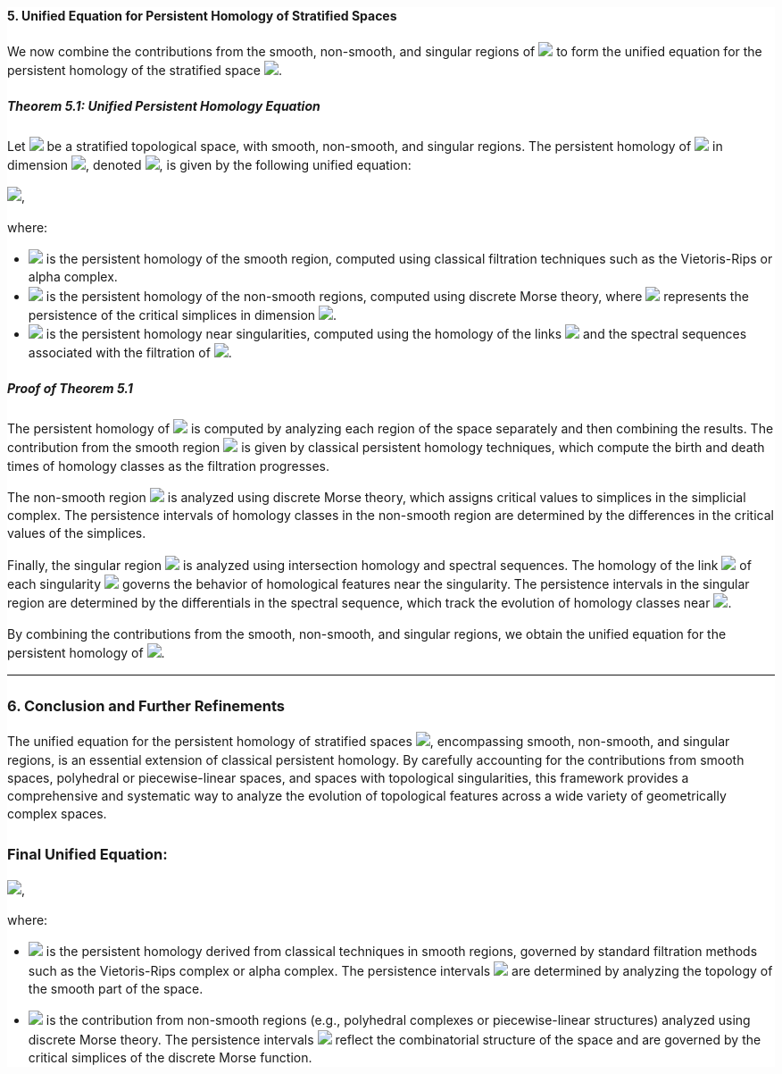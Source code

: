 
#### 5. Unified Equation for Persistent Homology of Stratified Spaces

We now combine the contributions from the smooth, non-smooth, and singular regions of <img src="https://latex.codecogs.com/svg.image?\bg{white}X" /> to form the unified equation for the persistent homology of the stratified space <img src="https://latex.codecogs.com/svg.image?\bg{white}X" />.

##### Theorem 5.1: Unified Persistent Homology Equation

Let <img src="https://latex.codecogs.com/svg.image?\bg{white}X%20=%20X_{\text{smooth}}%20\cup%20X_{\text{non-smooth}}%20\cup%20\Sigma" /> be a stratified topological space, with smooth, non-smooth, and singular regions. The persistent homology of <img src="https://latex.codecogs.com/svg.image?\bg{white}X" /> in dimension <img src="https://latex.codecogs.com/svg.image?\bg{white}k" />, denoted <img src="https://latex.codecogs.com/svg.image?\bg{white}PH_k(X)" />, is given by the following unified equation:

<img src="https://latex.codecogs.com/svg.image?\bg{white}PH_k(X)%20=%20PH_k(X_{\text{smooth}})%20\cup%20\left(%20\sum_{\sigma^k%20\in%20X_{\text{non-smooth}}}%20\tau_k(\sigma^k)%20\right)%20\cup%20\left(%20\bigcup_{p%20\in%20\Sigma}%20PH_k(L(p))%20\right)" />,

where:
- <img src="https://latex.codecogs.com/svg.image?\bg{white}PH_k(X_{\text{smooth}})" /> is the persistent homology of the smooth region, computed using classical filtration techniques such as the Vietoris-Rips or alpha complex.
- <img src="https://latex.codecogs.com/svg.image?\bg{white}\sum_{\sigma^k%20\in%20X_{\text{non-smooth}}}%20\tau_k(\sigma^k)" /> is the persistent homology of the non-smooth regions, computed using discrete Morse theory, where <img src="https://latex.codecogs.com/svg.image?\bg{white}\tau_k(\sigma^k)" /> represents the persistence of the critical simplices in dimension <img src="https://latex.codecogs.com/svg.image?\bg{white}k" />.
- <img src="https://latex.codecogs.com/svg.image?\bg{white}\bigcup_{p%20\in%20\Sigma}%20PH_k(L(p))" /> is the persistent homology near singularities, computed using the homology of the links <img src="https://latex.codecogs.com/svg.image?\bg{white}L(p)" /> and the spectral sequences associated with the filtration of <img src="https://latex.codecogs.com/svg.image?\bg{white}X" />.

##### Proof of Theorem 5.1

The persistent homology of <img src="https://latex.codecogs.com/svg.image?\bg{white}X" /> is computed by analyzing each region of the space separately and then combining the results. The contribution from the smooth region <img src="https://latex.codecogs.com/svg.image?\bg{white}X_{\text{smooth}}" /> is given by classical persistent homology techniques, which compute the birth and death times of homology classes as the filtration progresses.

The non-smooth region <img src="https://latex.codecogs.com/svg.image?\bg{white}X_{\text{non-smooth}}" /> is analyzed using discrete Morse theory, which assigns critical values to simplices in the simplicial complex. The persistence intervals of homology classes in the non-smooth region are determined by the differences in the critical values of the simplices.

Finally, the singular region <img src="https://latex.codecogs.com/svg.image?\bg{white}\Sigma" /> is analyzed using intersection homology and spectral sequences. The homology of the link <img src="https://latex.codecogs.com/svg.image?\bg{white}L(p)" /> of each singularity <img src="https://latex.codecogs.com/svg.image?\bg{white}p" /> governs the behavior of homological features near the singularity. The persistence intervals in the singular region are determined by the differentials in the spectral sequence, which track the evolution of homology classes near <img src="https://latex.codecogs.com/svg.image?\bg{white}\Sigma" />.

By combining the contributions from the smooth, non-smooth, and singular regions, we obtain the unified equation for the persistent homology of <img src="https://latex.codecogs.com/svg.image?\bg{white}X" />.

---

### 6. Conclusion and Further Refinements

The unified equation for the persistent homology of stratified spaces <img src="https://latex.codecogs.com/svg.image?\bg{white}X" />, encompassing smooth, non-smooth, and singular regions, is an essential extension of classical persistent homology. By carefully accounting for the contributions from smooth spaces, polyhedral or piecewise-linear spaces, and spaces with topological singularities, this framework provides a comprehensive and systematic way to analyze the evolution of topological features across a wide variety of geometrically complex spaces.

### Final Unified Equation:

<img src="https://latex.codecogs.com/svg.image?\bg{white}PH_k(X)%20=%20PH_k(X_{\text{smooth}})%20\cup%20\left(%20\sum_{\sigma^k%20\in%20X_{\text{non-smooth}}}%20\tau_k(\sigma^k)%20\right)%20\cup%20\left(%20\bigcup_{p%20\in%20\Sigma}%20PH_k(L(p))%20\right)" />,

where:
- <img src="https://latex.codecogs.com/svg.image?\bg{white}PH_k(X_{\text{smooth}})" /> is the persistent homology derived from classical techniques in smooth regions, governed by standard filtration methods such as the Vietoris-Rips complex or alpha complex. The persistence intervals <img src="https://latex.codecogs.com/svg.image?\bg{white}[b_i,%20d_i)" /> are determined by analyzing the topology of the smooth part of the space.

- <img src="https://latex.codecogs.com/svg.image?\bg{white}\sum_{\sigma^k%20\in%20X_{\text{non-smooth}}}%20\tau_k(\sigma^k)" /> is the contribution from non-smooth regions (e.g., polyhedral complexes or piecewise-linear structures) analyzed using discrete Morse theory. The persistence intervals <img src="https://latex.codecogs.com/svg.image?\bg{white}\tau_k(\sigma^k)" /> reflect the combinatorial structure of the space and are governed by the critical simplices of the discrete Morse function.
